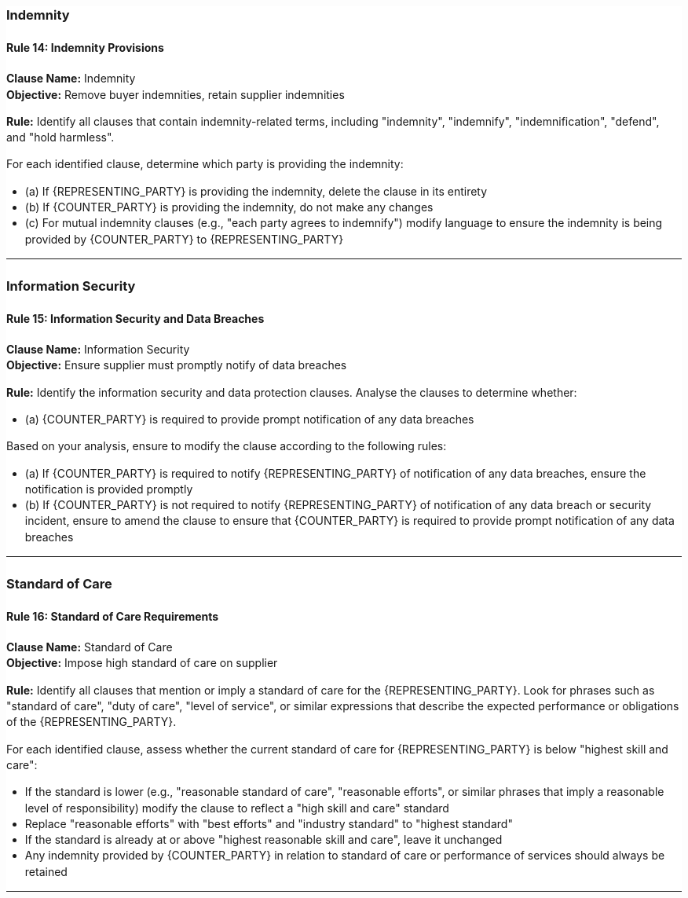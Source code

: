 ### Indemnity

#### Rule 14: Indemnity Provisions
**Clause Name:** Indemnity  
**Objective:** Remove buyer indemnities, retain supplier indemnities

**Rule:** Identify all clauses that contain indemnity-related terms, including "indemnity", "indemnify", "indemnification", "defend", and "hold harmless".

For each identified clause, determine which party is providing the indemnity:
- (a) If {REPRESENTING_PARTY} is providing the indemnity, delete the clause in its entirety
- (b) If {COUNTER_PARTY} is providing the indemnity, do not make any changes
- (c) For mutual indemnity clauses (e.g., "each party agrees to indemnify") modify language to ensure the indemnity is being provided by {COUNTER_PARTY} to {REPRESENTING_PARTY}

---

### Information Security

#### Rule 15: Information Security and Data Breaches
**Clause Name:** Information Security  
**Objective:** Ensure supplier must promptly notify of data breaches

**Rule:** Identify the information security and data protection clauses. Analyse the clauses to determine whether:
- (a) {COUNTER_PARTY} is required to provide prompt notification of any data breaches

Based on your analysis, ensure to modify the clause according to the following rules:
- (a) If {COUNTER_PARTY} is required to notify {REPRESENTING_PARTY} of notification of any data breaches, ensure the notification is provided promptly
- (b) If {COUNTER_PARTY} is not required to notify {REPRESENTING_PARTY} of notification of any data breach or security incident, ensure to amend the clause to ensure that {COUNTER_PARTY} is required to provide prompt notification of any data breaches

---

### Standard of Care

#### Rule 16: Standard of Care Requirements
**Clause Name:** Standard of Care  
**Objective:** Impose high standard of care on supplier

**Rule:** Identify all clauses that mention or imply a standard of care for the {REPRESENTING_PARTY}. Look for phrases such as "standard of care", "duty of care", "level of service", or similar expressions that describe the expected performance or obligations of the {REPRESENTING_PARTY}.

For each identified clause, assess whether the current standard of care for {REPRESENTING_PARTY} is below "highest skill and care":
- If the standard is lower (e.g., "reasonable standard of care", "reasonable efforts", or similar phrases that imply a reasonable level of responsibility) modify the clause to reflect a "high skill and care" standard
- Replace "reasonable efforts" with "best efforts" and "industry standard" to "highest standard"
- If the standard is already at or above "highest reasonable skill and care", leave it unchanged
- Any indemnity provided by {COUNTER_PARTY} in relation to standard of care or performance of services should always be retained

---